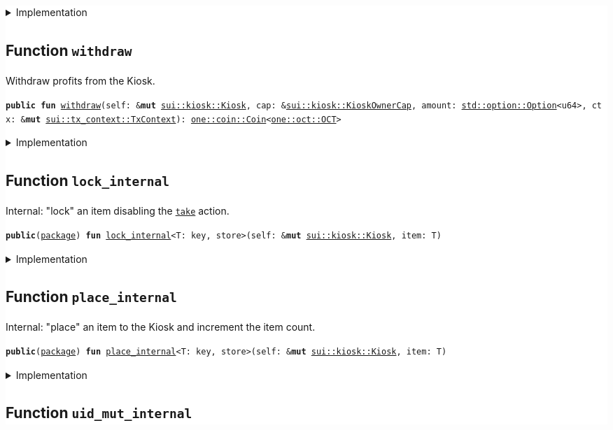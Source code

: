

<details><summary>Implementation</summary></details>

<a name="sui_kiosk_withdraw"></a>

## Function `withdraw`

Withdraw profits from the Kiosk.


<pre><code><b>public</b> <b>fun</b> <a href="../sui/kiosk.md#sui_kiosk_withdraw">withdraw</a>(self: &<b>mut</b> <a href="../sui/kiosk.md#sui_kiosk_Kiosk">sui::kiosk::Kiosk</a>, cap: &<a href="../sui/kiosk.md#sui_kiosk_KioskOwnerCap">sui::kiosk::KioskOwnerCap</a>, amount: <a href="../std/option.md#std_option_Option">std::option::Option</a>&lt;u64&gt;, ctx: &<b>mut</b> <a href="../sui/tx_context.md#sui_tx_context_TxContext">sui::tx_context::TxContext</a>): <a href="../sui/coin.md#sui_coin_Coin">one::coin::Coin</a>&lt;<a href="../sui/sui.md#sui_sui_SUI">one::oct::OCT</a>&gt;
</code></pre>



<details><summary>Implementation</summary></details>

<a name="sui_kiosk_lock_internal"></a>

## Function `lock_internal`

Internal: "lock" an item disabling the <code><a href="../sui/kiosk.md#sui_kiosk_take">take</a></code> action.


<pre><code><b>public</b>(<a href="../sui/package.md#sui_package">package</a>) <b>fun</b> <a href="../sui/kiosk.md#sui_kiosk_lock_internal">lock_internal</a>&lt;T: key, store&gt;(self: &<b>mut</b> <a href="../sui/kiosk.md#sui_kiosk_Kiosk">sui::kiosk::Kiosk</a>, item: T)
</code></pre>



<details><summary>Implementation</summary></details>

<a name="sui_kiosk_place_internal"></a>

## Function `place_internal`

Internal: "place" an item to the Kiosk and increment the item count.


<pre><code><b>public</b>(<a href="../sui/package.md#sui_package">package</a>) <b>fun</b> <a href="../sui/kiosk.md#sui_kiosk_place_internal">place_internal</a>&lt;T: key, store&gt;(self: &<b>mut</b> <a href="../sui/kiosk.md#sui_kiosk_Kiosk">sui::kiosk::Kiosk</a>, item: T)
</code></pre>



<details><summary>Implementation</summary></details>

<a name="sui_kiosk_uid_mut_internal"></a>

## Function `uid_mut_internal`
